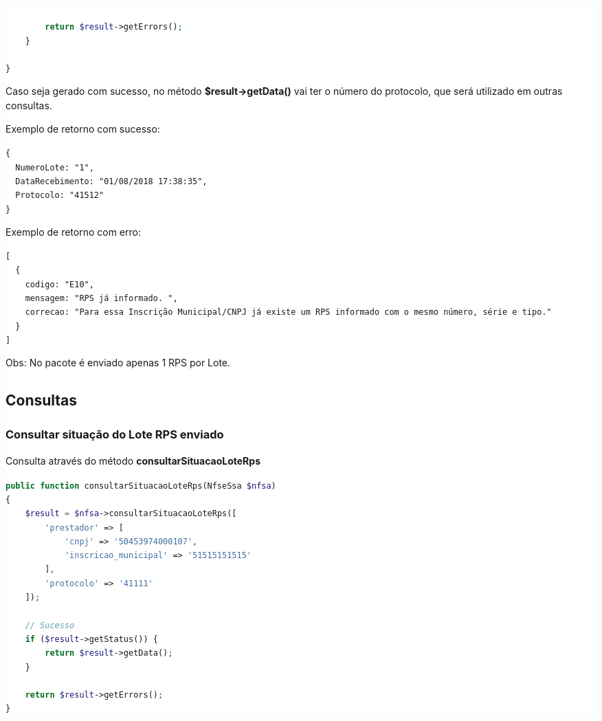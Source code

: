 ```php

        return $result->getErrors();
    }

}
```

Caso seja gerado com sucesso, no método **\$result->getData()** vai ter o número
do protocolo, que será utilizado em outras consultas.

Exemplo de retorno com sucesso:

```
{
  NumeroLote: "1",
  DataRecebimento: "01/08/2018 17:38:35",
  Protocolo: "41512"
}
```

Exemplo de retorno com erro:

```
[
  {
    codigo: "E10",
    mensagem: "RPS já informado. ",
    correcao: "Para essa Inscrição Municipal/CNPJ já existe um RPS informado com o mesmo número, série e tipo."
  }
]
```

Obs: No pacote é enviado apenas 1 RPS por Lote.

## Consultas

### Consultar situação do Lote RPS enviado

Consulta através do método **consultarSituacaoLoteRps**

```php
public function consultarSituacaoLoteRps(NfseSsa $nfsa)
{
    $result = $nfsa->consultarSituacaoLoteRps([
        'prestador' => [
            'cnpj' => '50453974000107',
            'inscricao_municipal' => '51515151515'
        ],
        'protocolo' => '41111'
    ]);

    // Sucesso
    if ($result->getStatus()) {
        return $result->getData();
    }

    return $result->getErrors();
}
```
